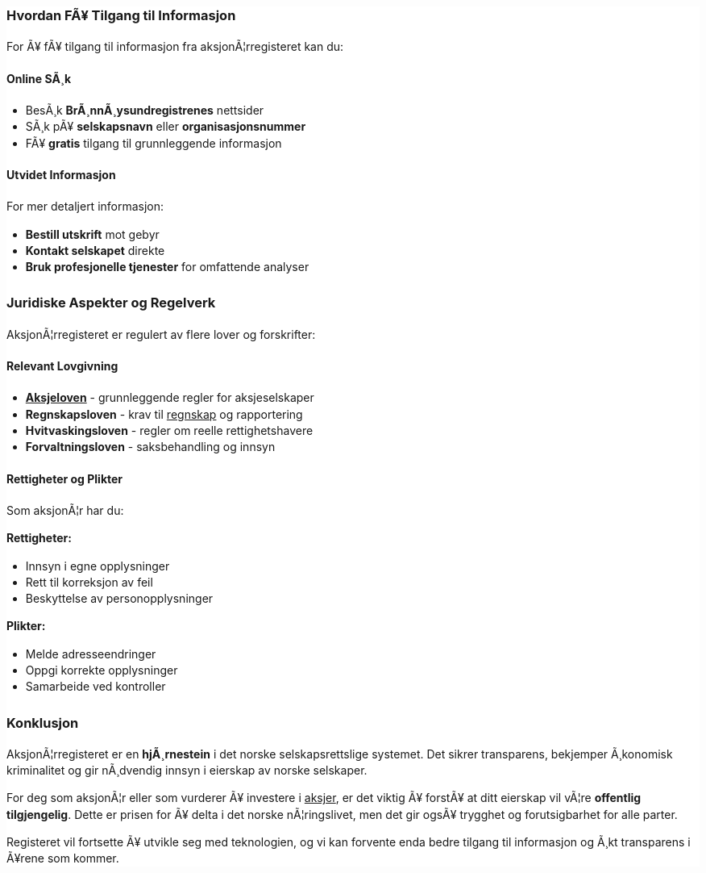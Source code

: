 ### Hvordan FÃ¥ Tilgang til Informasjon

For Ã¥ fÃ¥ tilgang til informasjon fra aksjonÃ¦rregisteret kan du:

#### Online SÃ¸k

*   BesÃ¸k **BrÃ¸nnÃ¸ysundregistrenes** nettsider
*   SÃ¸k pÃ¥ **selskapsnavn** eller **organisasjonsnummer**
*   FÃ¥ **gratis** tilgang til grunnleggende informasjon

#### Utvidet Informasjon

For mer detaljert informasjon:

*   **Bestill utskrift** mot gebyr
*   **Kontakt selskapet** direkte
*   **Bruk profesjonelle tjenester** for omfattende analyser

### Juridiske Aspekter og Regelverk

AksjonÃ¦rregisteret er regulert av flere lover og forskrifter:

#### Relevant Lovgivning

*   **[Aksjeloven](/blogs/regnskap/hva-er-aksjeloven "Hva er Aksjeloven? Regler for Aksjeselskaper i Norge")** - grunnleggende regler for aksjeselskaper
*   **Regnskapsloven** - krav til [regnskap](/blogs/regnskap/hva-er-regnskap "Hva er Regnskap? En komplett guide") og rapportering
*   **Hvitvaskingsloven** - regler om reelle rettighetshavere
*   **Forvaltningsloven** - saksbehandling og innsyn

#### Rettigheter og Plikter

Som aksjonÃ¦r har du:

**Rettigheter:**
*   Innsyn i egne opplysninger
*   Rett til korreksjon av feil
*   Beskyttelse av personopplysninger

**Plikter:**
*   Melde adresseendringer
*   Oppgi korrekte opplysninger
*   Samarbeide ved kontroller

### Konklusjon

AksjonÃ¦rregisteret er en **hjÃ¸rnestein** i det norske selskapsrettslige systemet. Det sikrer transparens, bekjemper Ã¸konomisk kriminalitet og gir nÃ¸dvendig innsyn i eierskap av norske selskaper.

For deg som aksjonÃ¦r eller som vurderer Ã¥ investere i [aksjer](/blogs/regnskap/hva-er-en-aksje "Hva er en Aksje? En Enkel Forklaring"), er det viktig Ã¥ forstÃ¥ at ditt eierskap vil vÃ¦re **offentlig tilgjengelig**. Dette er prisen for Ã¥ delta i det norske nÃ¦ringslivet, men det gir ogsÃ¥ trygghet og forutsigbarhet for alle parter.

Registeret vil fortsette Ã¥ utvikle seg med teknologien, og vi kan forvente enda bedre tilgang til informasjon og Ã¸kt transparens i Ã¥rene som kommer.



